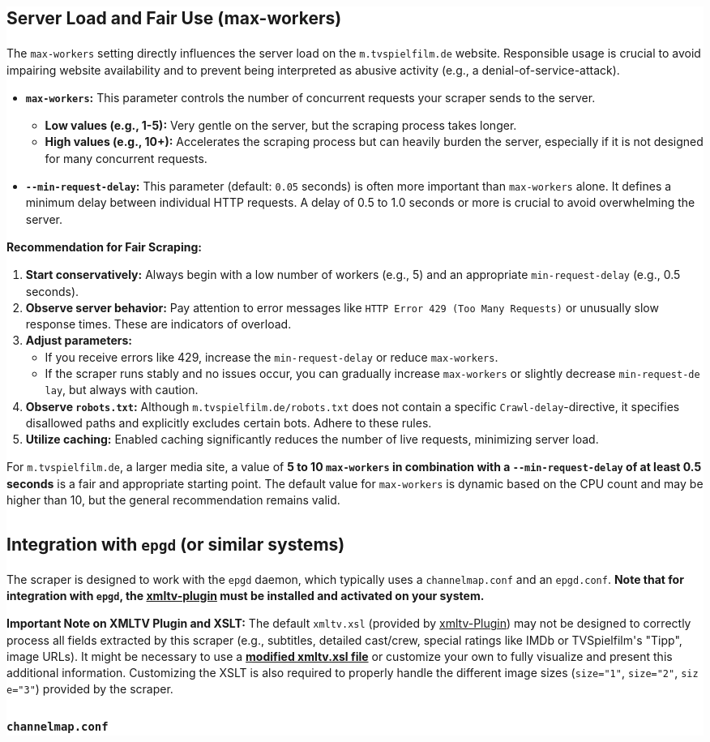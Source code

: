 ## Server Load and Fair Use (max-workers)

The `max-workers` setting directly influences the server load on the `m.tvspielfilm.de` website. Responsible usage is crucial to avoid impairing website availability and to prevent being interpreted as abusive activity (e.g., a denial-of-service-attack).

* **`max-workers`:** This parameter controls the number of concurrent requests your scraper sends to the server.
    * **Low values (e.g., 1-5):** Very gentle on the server, but the scraping process takes longer.
    * **High values (e.g., 10+):** Accelerates the scraping process but can heavily burden the server, especially if it is not designed for many concurrent requests.

* **`--min-request-delay`:** This parameter (default: `0.05` seconds) is often more important than `max-workers` alone. It defines a minimum delay between individual HTTP requests. A delay of 0.5 to 1.0 seconds or more is crucial to avoid overwhelming the server.

**Recommendation for Fair Scraping:**

1.  **Start conservatively:** Always begin with a low number of workers (e.g., 5) and an appropriate `min-request-delay` (e.g., 0.5 seconds).
2.  **Observe server behavior:** Pay attention to error messages like `HTTP Error 429 (Too Many Requests)` or unusually slow response times. These are indicators of overload.
3.  **Adjust parameters:**
    * If you receive errors like 429, increase the `min-request-delay` or reduce `max-workers`.
    * If the scraper runs stably and no issues occur, you can gradually increase `max-workers` or slightly decrease `min-request-delay`, but always with caution.
4.  **Observe `robots.txt`:** Although `m.tvspielfilm.de/robots.txt` does not contain a specific `Crawl-delay`-directive, it specifies disallowed paths and explicitly excludes certain bots. Adhere to these rules.
5.  **Utilize caching:** Enabled caching significantly reduces the number of live requests, minimizing server load.

For `m.tvspielfilm.de`, a larger media site, a value of **5 to 10 `max-workers` in combination with a `--min-request-delay` of at least 0.5 seconds** is a fair and appropriate starting point. The default value for `max-workers` is dynamic based on the CPU count and may be higher than 10, but the general recommendation remains valid.

## Integration with `epgd` (or similar systems)

The scraper is designed to work with the `epgd` daemon, which typically uses a `channelmap.conf` and an `epgd.conf`. **Note that for integration with `epgd`, the [xmltv-plugin](https://github.com/Zabrimus/epgd-plugin-xmltv) must be installed and activated on your system.**

**Important Note on XMLTV Plugin and XSLT:**
The default `xmltv.xsl` (provided by [xmltv-Plugin](https://github.com/Zabrimus/epgd-plugin-xmltv/tree/master/configs)) may not be designed to correctly process all fields extracted by this scraper (e.g., subtitles, detailed cast/crew, special ratings like IMDb or TVSpielfilm's "Tipp", image URLs).
It might be necessary to use a **[modified xmltv.xsl file](root/defaults/config/xmltv.xsl)** or customize your own to fully visualize and present this additional information. Customizing the XSLT is also required to properly handle the different image sizes (`size="1"`, `size="2"`, `size="3"`) provided by the scraper.

### `channelmap.conf`
